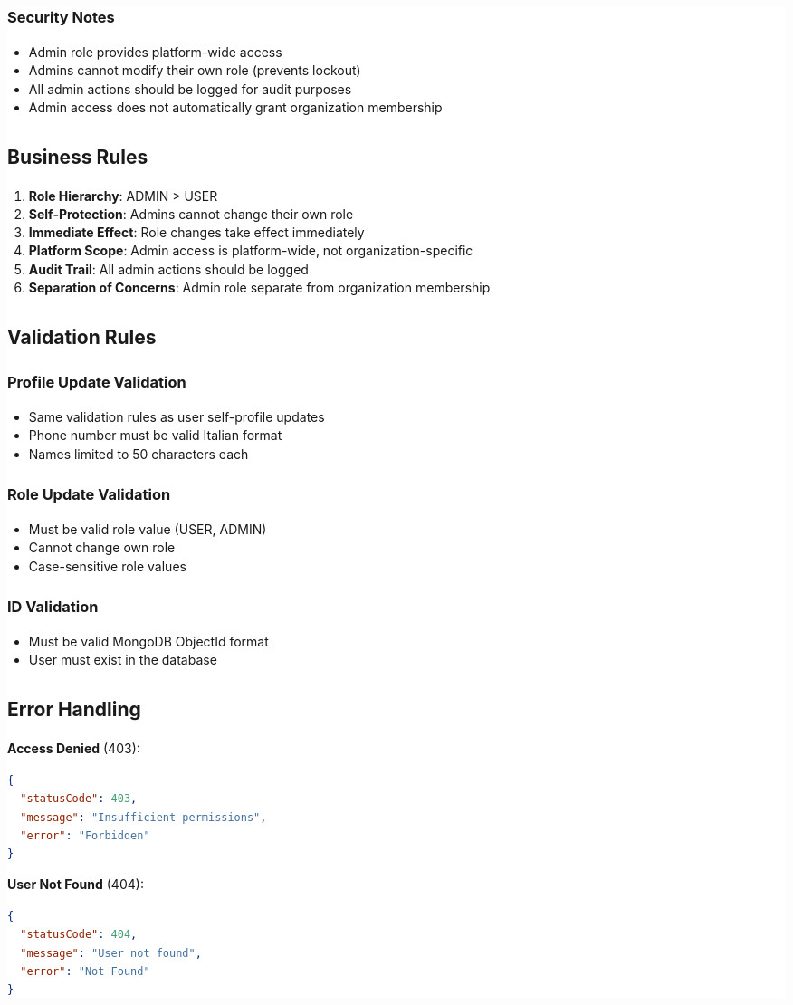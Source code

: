 ### Security Notes
- Admin role provides platform-wide access
- Admins cannot modify their own role (prevents lockout)
- All admin actions should be logged for audit purposes
- Admin access does not automatically grant organization membership

## Business Rules

1. **Role Hierarchy**: ADMIN > USER
2. **Self-Protection**: Admins cannot change their own role
3. **Immediate Effect**: Role changes take effect immediately
4. **Platform Scope**: Admin access is platform-wide, not organization-specific
5. **Audit Trail**: All admin actions should be logged
6. **Separation of Concerns**: Admin role separate from organization membership

## Validation Rules

### Profile Update Validation
- Same validation rules as user self-profile updates
- Phone number must be valid Italian format
- Names limited to 50 characters each

### Role Update Validation
- Must be valid role value (USER, ADMIN)
- Cannot change own role
- Case-sensitive role values

### ID Validation
- Must be valid MongoDB ObjectId format
- User must exist in the database

## Error Handling

**Access Denied** (403):
```json
{
  "statusCode": 403,
  "message": "Insufficient permissions",
  "error": "Forbidden"
}
```

**User Not Found** (404):
```json
{
  "statusCode": 404,
  "message": "User not found",
  "error": "Not Found"
}
```
